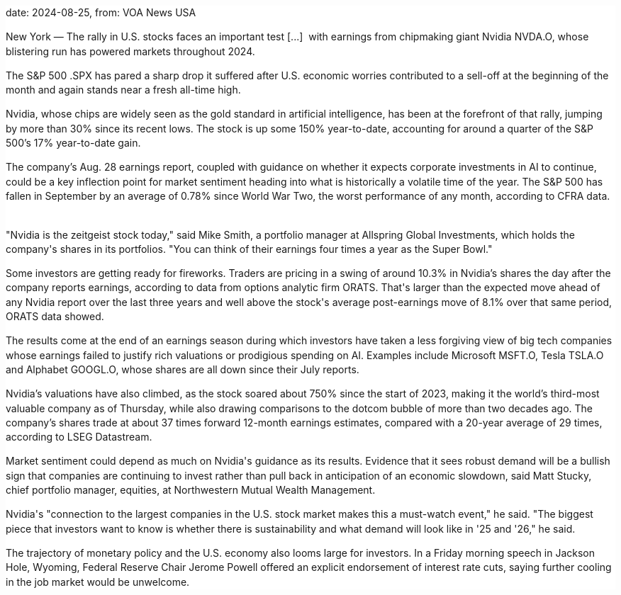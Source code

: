 date: 2024-08-25, from: VOA News USA

New York — The rally in U.S. stocks faces an important test [...]  with earnings from chipmaking giant Nvidia NVDA.O, whose blistering run has powered markets throughout 2024.  


The S&P 500 .SPX has pared a sharp drop it suffered after U.S. economic worries contributed to a sell-off at the beginning of the month and again stands near a fresh all-time high.  


Nvidia, whose chips are widely seen as the gold standard in artificial intelligence, has been at the forefront of that rally, jumping by more than 30% since its recent lows. The stock is up some 150% year-to-date, accounting for around a quarter of the S&P 500’s 17% year-to-date gain.  


The company’s Aug. 28 earnings report, coupled with guidance on whether it expects corporate investments in AI to continue, could be a key inflection point for market sentiment heading into what is historically a volatile time of the year. The S&P 500 has fallen in September by an average of 0.78% since World War Two, the worst performance of any month, according to CFRA data.  


"Nvidia is the zeitgeist stock today," said Mike Smith, a portfolio manager at Allspring Global Investments, which holds the company's shares in its portfolios. "You can think of their earnings four times a year as the Super Bowl."  


Some investors are getting ready for fireworks. Traders are pricing in a swing of around 10.3% in Nvidia’s shares the day after the company reports earnings, according to data from options analytic firm ORATS. That's larger than the expected move ahead of any Nvidia report over the last three years and well above the stock's average post-earnings move of 8.1% over that same period, ORATS data showed.   


The results come at the end of an earnings season during which investors have taken a less forgiving view of big tech companies whose earnings failed to justify rich valuations or prodigious spending on AI. Examples include Microsoft MSFT.O, Tesla TSLA.O and Alphabet GOOGL.O, whose shares are all down since their July reports.  


Nvidia’s valuations have also climbed, as the stock soared about 750% since the start of 2023, making it the world’s third-most valuable company as of Thursday, while also drawing comparisons to the dotcom bubble of more than two decades ago. The company’s shares trade at about 37 times forward 12-month earnings estimates, compared with a 20-year average of 29 times, according to LSEG Datastream.  


Market sentiment could depend as much on Nvidia's guidance as its results. Evidence that it sees robust demand will be a bullish sign that companies are continuing to invest rather than pull back in anticipation of an economic slowdown, said Matt Stucky, chief portfolio manager, equities, at Northwestern Mutual Wealth Management.  


Nvidia's "connection to the largest companies in the U.S. stock market makes this a must-watch event," he said. "The biggest piece that investors want to know is whether there is sustainability and what demand will look like in '25 and '26," he said.  


The trajectory of monetary policy and the U.S. economy also looms large for investors. In a Friday morning speech in Jackson Hole, Wyoming, Federal Reserve Chair Jerome Powell offered an explicit endorsement of interest rate cuts, saying further cooling in the job market would be unwelcome.  

